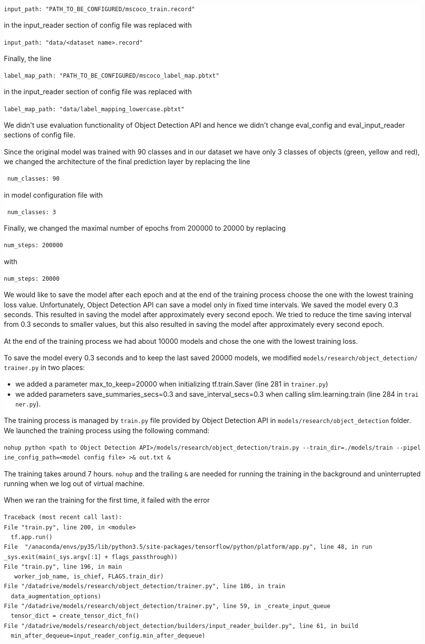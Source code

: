     input_path: "PATH_TO_BE_CONFIGURED/mscoco_train.record"
in the input_reader section of config file was replaced with

    input_path: "data/<dataset name>.record"
Finally, the line

    label_map_path: "PATH_TO_BE_CONFIGURED/mscoco_label_map.pbtxt"
in the input_reader section of config file was replaced with 

    label_map_path: "data/label_mapping_lowercase.pbtxt"
We didn't use evaluation functionality of Object Detection API and hence we didn't change eval_config and eval_input_reader sections of config file.

Since the original model was trained with 90 classes and in our dataset we have only 3 classes of objects (green, yellow and red), we changed the architecture of the final prediction layer by replacing the line  

     num_classes: 90   
in model configuration file with  

     num_classes: 3

Finally, we changed the maximal number of epochs from 200000 to 20000 by replacing 

    num_steps: 200000
with

    num_steps: 20000

We would like to save the model after each epoch and at the end of the training process choose the one with the lowest training loss value. Unfortunately, Object Detection API can save a model only in fixed time intervals. We saved the model every 0.3 seconds. This resulted in saving the model after approximately every second epoch. We tried to reduce the time saving interval from 0.3 seconds to smaller values, but this also resulted in saving the model after approximately every second epoch. 

At the end of the training process we had about 10000 models and chose the one with the lowest training loss.  

To save the model every 0.3 seconds and to keep the last saved 20000 models, we modified `models/research/object_detection/trainer.py` in two places:  
* we added a parameter max_to_keep=20000 when initializing tf.train.Saver (line 281 in `trainer.py`)  
* we added parameters save_summaries_secs=0.3 and save_interval_secs=0.3 when calling slim.learning.train (line 284 in `trainer.py`).

The training process is managed by `train.py` file provided by Object Detection API in `models/research/object_detection` folder. We launched the training process using the following command:

    nohup python <path to Object Detection API>/models/research/object_detection/train.py --train_dir=./models/train --pipeline_config_path=<model config file> >& out.txt &

The training takes around 7 hours. `nohup` and the trailing `&` are needed for running the training in the background and uninterrupted running when we log out of virtual machine.  

When we ran the training for the first time, it failed with the error

    Traceback (most recent call last):
    File "train.py", line 200, in <module>
      tf.app.run()
    File  "/anaconda/envs/py35/lib/python3.5/site-packages/tensorflow/python/platform/app.py", line 48, in run
    _sys.exit(main(_sys.argv[:1] + flags_passthrough))
    File "train.py", line 196, in main
       worker_job_name, is_chief, FLAGS.train_dir)
    File "/datadrive/models/research/object_detection/trainer.py", line 186, in train
      data_augmentation_options)
    File "/datadrive/models/research/object_detection/trainer.py", line 59, in _create_input_queue
      tensor_dict = create_tensor_dict_fn()
    File "/datadrive/models/research/object_detection/builders/input_reader_builder.py", line 61, in build
      min_after_dequeue=input_reader_config.min_after_dequeue)

[image1]: ./imgs/input1.png "sim green"
[image2]: ./imgs/input2.png "sim yellow"
[image3]: ./imgs/input3.png "sim red"
[image4]: ./imgs/input4.png "real red"
[image5]: ./imgs/input5.png "real yellow"
[image6]: ./imgs/input6.png "real green"
[image7]: ./imgs/left0025.png "predicted sim red"
[image8]: ./imgs/left0402.png "predicted sim yellow"
[image9]: ./imgs/left0490.png "predicted sim green"
[image10]: ./imgs/left0430.png "predicted sim false"
[image11]: ./imgs/left0300.png "predicted real red"
[image12]: ./imgs/left0500.png "predicted real yellow"
[image13]: ./imgs/left0100.png "predicted real yellow"